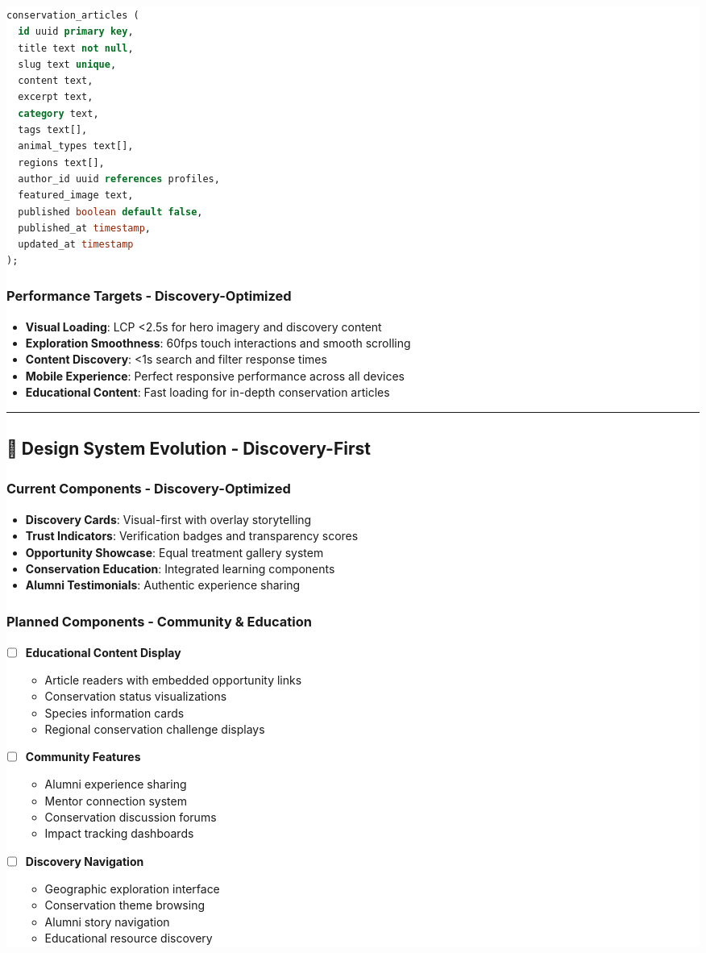 ```sql
conservation_articles (
  id uuid primary key,
  title text not null,
  slug text unique,
  content text,
  excerpt text,
  category text,
  tags text[],
  animal_types text[],
  regions text[],
  author_id uuid references profiles,
  featured_image text,
  published boolean default false,
  published_at timestamp,
  updated_at timestamp
);
```

### **Performance Targets - Discovery-Optimized**
- **Visual Loading**: LCP <2.5s for hero imagery and discovery content
- **Exploration Smoothness**: 60fps touch interactions and smooth scrolling
- **Content Discovery**: <1s search and filter response times
- **Mobile Experience**: Perfect responsive performance across all devices
- **Educational Content**: Fast loading for in-depth conservation articles

---

## 🎨 Design System Evolution - Discovery-First

### **Current Components - Discovery-Optimized**
- **Discovery Cards**: Visual-first with overlay storytelling
- **Trust Indicators**: Verification badges and transparency scores
- **Opportunity Showcase**: Equal treatment gallery system
- **Conservation Education**: Integrated learning components
- **Alumni Testimonials**: Authentic experience sharing

### **Planned Components - Community & Education**
- [ ] **Educational Content Display**
  - Article readers with embedded opportunity links
  - Conservation status visualizations
  - Species information cards
  - Regional conservation challenge displays

- [ ] **Community Features**
  - Alumni experience sharing
  - Mentor connection system
  - Conservation discussion forums
  - Impact tracking dashboards

- [ ] **Discovery Navigation**
  - Geographic exploration interface
  - Conservation theme browsing
  - Alumni story navigation
  - Educational resource discovery
